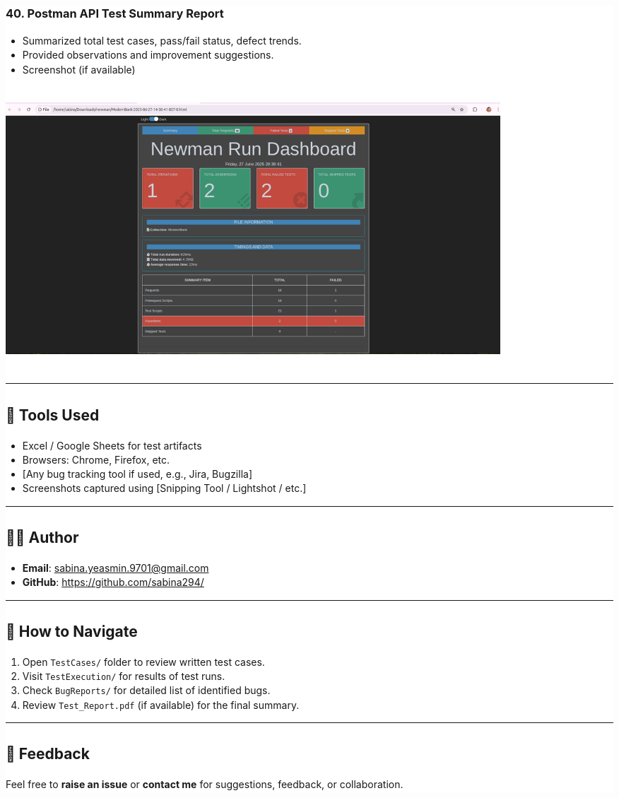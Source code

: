 
### 40. **Postman API Test Summary Report**
- Summarized total test cases, pass/fail status, defect trends.
- Provided observations and improvement suggestions.
- Screenshot (if available)

<img src="https://github.com/sabina294/Project-04-Modern-Bank-API-Test-Cases/blob/main/Newman-report%202025-06-28%2020-48-08.png?raw=true" alt="Test Cases" width="700" height="400"/>


---

## 🧰 Tools Used

- Excel / Google Sheets for test artifacts  
- Browsers: Chrome, Firefox, etc.  
- [Any bug tracking tool if used, e.g., Jira, Bugzilla]  
- Screenshots captured using [Snipping Tool / Lightshot / etc.]

---

## 🧑‍💻 Author

- **Email**: sabina.yeasmin.9701@gmail.com 
- **GitHub**: https://github.com/sabina294/

---

## 📌 How to Navigate

1. Open `TestCases/` folder to review written test cases.
2. Visit `TestExecution/` for results of test runs.
3. Check `BugReports/` for detailed list of identified bugs.
4. Review `Test_Report.pdf` (if available) for the final summary.

---

## 📣 Feedback

Feel free to **raise an issue** or **contact me** for suggestions, feedback, or collaboration.
